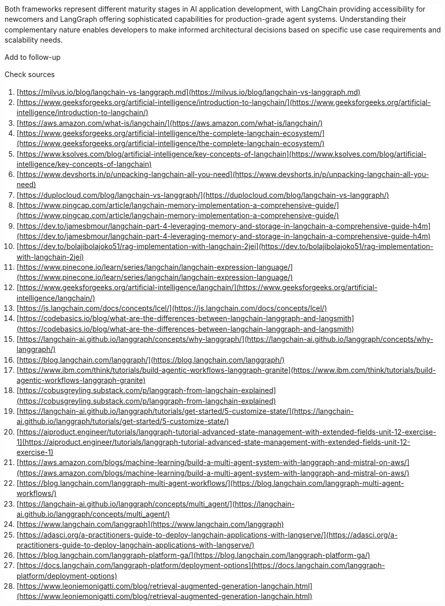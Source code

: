 
Both frameworks represent different maturity stages in AI application development, with LangChain providing accessibility for newcomers and LangGraph offering sophisticated capabilities for production-grade agent systems. Understanding their complementary nature enables developers to make informed architectural decisions based on specific use case requirements and scalability needs.

Add to follow-up

Check sources

1. [https://milvus.io/blog/langchain-vs-langgraph.md](https://milvus.io/blog/langchain-vs-langgraph.md)
2. [https://www.geeksforgeeks.org/artificial-intelligence/introduction-to-langchain/](https://www.geeksforgeeks.org/artificial-intelligence/introduction-to-langchain/)
3. [https://aws.amazon.com/what-is/langchain/](https://aws.amazon.com/what-is/langchain/)
4. [https://www.geeksforgeeks.org/artificial-intelligence/the-complete-langchain-ecosystem/](https://www.geeksforgeeks.org/artificial-intelligence/the-complete-langchain-ecosystem/)
5. [https://www.ksolves.com/blog/artificial-intelligence/key-concepts-of-langchain](https://www.ksolves.com/blog/artificial-intelligence/key-concepts-of-langchain)
6. [https://www.devshorts.in/p/unpacking-langchain-all-you-need](https://www.devshorts.in/p/unpacking-langchain-all-you-need)
7. [https://duplocloud.com/blog/langchain-vs-langgraph/](https://duplocloud.com/blog/langchain-vs-langgraph/)
8. [https://www.pingcap.com/article/langchain-memory-implementation-a-comprehensive-guide/](https://www.pingcap.com/article/langchain-memory-implementation-a-comprehensive-guide/)
9. [https://dev.to/jamesbmour/langchain-part-4-leveraging-memory-and-storage-in-langchain-a-comprehensive-guide-h4m](https://dev.to/jamesbmour/langchain-part-4-leveraging-memory-and-storage-in-langchain-a-comprehensive-guide-h4m)
10. [https://dev.to/bolajibolajoko51/rag-implementation-with-langchain-2jei](https://dev.to/bolajibolajoko51/rag-implementation-with-langchain-2jei)
11. [https://www.pinecone.io/learn/series/langchain/langchain-expression-language/](https://www.pinecone.io/learn/series/langchain/langchain-expression-language/)
12. [https://www.geeksforgeeks.org/artificial-intelligence/langchain/](https://www.geeksforgeeks.org/artificial-intelligence/langchain/)
13. [https://js.langchain.com/docs/concepts/lcel/](https://js.langchain.com/docs/concepts/lcel/)
14. [https://codebasics.io/blog/what-are-the-differences-between-langchain-langgraph-and-langsmith](https://codebasics.io/blog/what-are-the-differences-between-langchain-langgraph-and-langsmith)
15. [https://langchain-ai.github.io/langgraph/concepts/why-langgraph/](https://langchain-ai.github.io/langgraph/concepts/why-langgraph/)
16. [https://blog.langchain.com/langgraph/](https://blog.langchain.com/langgraph/)
17. [https://www.ibm.com/think/tutorials/build-agentic-workflows-langgraph-granite](https://www.ibm.com/think/tutorials/build-agentic-workflows-langgraph-granite)
18. [https://cobusgreyling.substack.com/p/langgraph-from-langchain-explained](https://cobusgreyling.substack.com/p/langgraph-from-langchain-explained)
19. [https://langchain-ai.github.io/langgraph/tutorials/get-started/5-customize-state/](https://langchain-ai.github.io/langgraph/tutorials/get-started/5-customize-state/)
20. [https://aiproduct.engineer/tutorials/langgraph-tutorial-advanced-state-management-with-extended-fields-unit-12-exercise-1](https://aiproduct.engineer/tutorials/langgraph-tutorial-advanced-state-management-with-extended-fields-unit-12-exercise-1)
21. [https://aws.amazon.com/blogs/machine-learning/build-a-multi-agent-system-with-langgraph-and-mistral-on-aws/](https://aws.amazon.com/blogs/machine-learning/build-a-multi-agent-system-with-langgraph-and-mistral-on-aws/)
22. [https://blog.langchain.com/langgraph-multi-agent-workflows/](https://blog.langchain.com/langgraph-multi-agent-workflows/)
23. [https://langchain-ai.github.io/langgraph/concepts/multi_agent/](https://langchain-ai.github.io/langgraph/concepts/multi_agent/)
24. [https://www.langchain.com/langgraph](https://www.langchain.com/langgraph)
25. [https://adasci.org/a-practitioners-guide-to-deploy-langchain-applications-with-langserve/](https://adasci.org/a-practitioners-guide-to-deploy-langchain-applications-with-langserve/)
26. [https://blog.langchain.com/langgraph-platform-ga/](https://blog.langchain.com/langgraph-platform-ga/)
27. [https://docs.langchain.com/langgraph-platform/deployment-options](https://docs.langchain.com/langgraph-platform/deployment-options)
28. [https://www.leoniemonigatti.com/blog/retrieval-augmented-generation-langchain.html](https://www.leoniemonigatti.com/blog/retrieval-augmented-generation-langchain.html)